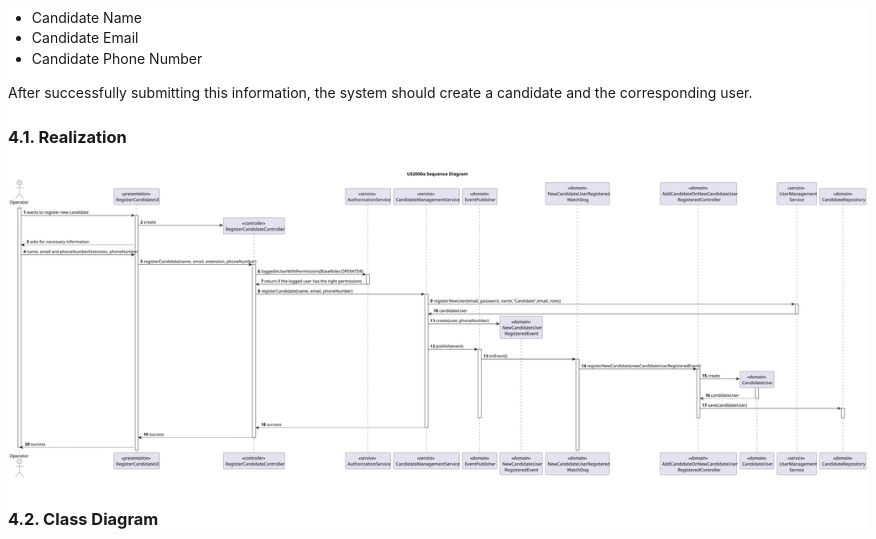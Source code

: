 * Candidate Name
* Candidate Email
* Candidate Phone Number

After successfully submitting this information, the system should create a candidate and the corresponding user.

### 4.1. Realization

![Sequence diagram](US2000a_SD/sd-us-2000a.svg)

### 4.2. Class Diagram
